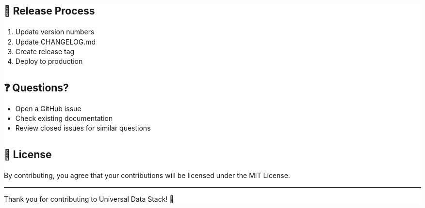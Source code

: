 ## 🚀 Release Process

1. Update version numbers
2. Update CHANGELOG.md
3. Create release tag
4. Deploy to production

## ❓ Questions?

- Open a GitHub issue
- Check existing documentation
- Review closed issues for similar questions

## 📄 License

By contributing, you agree that your contributions will be licensed under the MIT License.

---

Thank you for contributing to Universal Data Stack! 🎉
